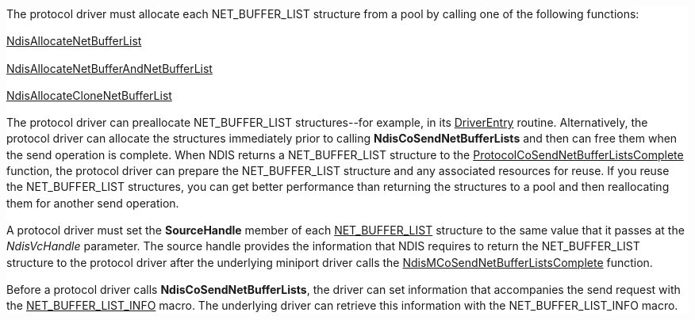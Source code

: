 <p>The protocol driver must allocate each NET_BUFFER_LIST structure from a pool by calling one of the
    following functions:</p>

<p>
<a href="https://msdn.microsoft.com/library/windows/hardware/ff561609">NdisAllocateNetBufferList</a>
</p>

<p>
<a href="..\ndis\nf-ndis-ndisallocatenetbufferandnetbufferlist.md">
       NdisAllocateNetBufferAndNetBufferList</a>
</p>

<p>
<a href="..\ndis\nf-ndis-ndisallocateclonenetbufferlist.md">
       NdisAllocateCloneNetBufferList</a>
</p>

<p>The protocol driver can preallocate NET_BUFFER_LIST structures--for example, in its 
    <a href="https://msdn.microsoft.com/library/windows/hardware/ff552644">DriverEntry</a> routine. Alternatively, the protocol
    driver can allocate the structures immediately prior to calling 
    <b>NdisCoSendNetBufferLists</b> and then can free them when the send operation is complete. When NDIS
    returns a NET_BUFFER_LIST structure to the 
    <a href="..\ndis\nc-ndis-protocol-co-send-net-buffer-lists-complete.md">
    ProtocolCoSendNetBufferListsComplete</a> function, the protocol driver can prepare the NET_BUFFER_LIST
    structure and any associated resources for reuse. If you reuse the NET_BUFFER_LIST structures, you can
    get better performance than returning the structures to a pool and then reallocating them for another
    send operation.</p>

<p>A protocol driver must set the 
    <b>SourceHandle</b> member of each 
    <a href="https://msdn.microsoft.com/library/windows/hardware/ff568388">NET_BUFFER_LIST</a> structure to the same value
    that it passes at the 
    <i>NdisVcHandle</i> parameter. The source handle provides the information that NDIS requires to return the
    NET_BUFFER_LIST structure to the protocol driver after the underlying miniport driver calls the 
    <a href="..\ndis\nf-ndis-ndismcosendnetbufferlistscomplete.md">
    NdisMCoSendNetBufferListsComplete</a> function.</p>

<p>Before a protocol driver calls 
    <b>NdisCoSendNetBufferLists</b>, the driver can set information that accompanies the send request with
    the 
    <a href="https://msdn.microsoft.com/library/windows/hardware/ff568401">NET_BUFFER_LIST_INFO</a> macro. The
    underlying driver can retrieve this information with the NET_BUFFER_LIST_INFO macro.</p>
